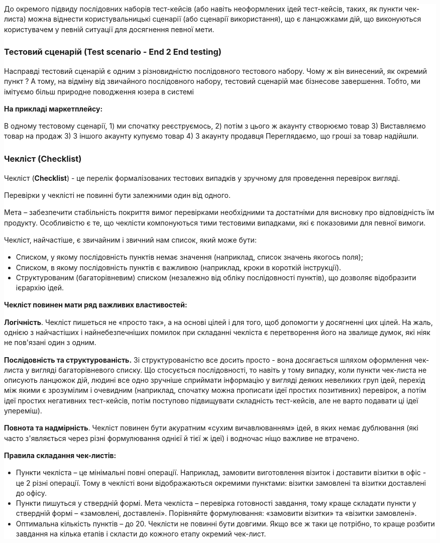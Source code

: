 До окремого підвиду послідовних наборів тест-кейсів (або навіть неоформлених ідей тест-кейсів, таких, як пункти чек-листа) можна віднести користувальницькі сценарії (або сценарії використання), що є ланцюжками дій, що виконуються користувачем у певній ситуації для досягнення певної мети.

### Тестовий сценарій (Test scenario - End 2 End testing)

Насправді тестовий сценарій є одним з різновидністю послідовного тестового набору. Чому ж він винесений, як окремий пункт ? А тому, на відміну від звичайного послідовного набору, тестовий сценарій має бізнесове завершення. Тобто, ми імітуємо більш природне поводження юзера в системі

**На прикладі маркетплейсу:**

В одному тестовому сценарії, 1) ми спочатку реєструємось, 2) потім з цього ж акаунту створюємо товар 3) Виставляємо товар на продаж 3) З іншого акаунту купуємо товар  4) З акаунту продавця Переглядаємо, що гроші за товар надійшли. 

### Чекліст (Checklist) 

Чекліст (**Checklist**)  - це перелік формалізованих тестових випадків у зручному для проведення перевірок вигляді. 

Перевірки у чеклісті не повинні бути залежними один від одного.

Мета – забезпечити стабільність покриття вимог перевірками необхідними та достатніми для висновку про відповідність їм продукту. Особливістю є те, що чеклісти компонуються тими тестовими випадками, які є показовими для певної вимоги.

Чекліст, найчастіше, є звичайним і звичний нам список, який може бути:
* Списком, у якому послідовність пунктів немає значення (наприклад, список значень якогось поля);
* Списком, в якому послідовність пунктів є важливою (наприклад, кроки в короткій інструкції).
* Структурованим (багаторівневим) списком (незалежно від обліку послідовності пунктів), що дозволяє відобразити ієрархію ідей.

**Чекліст повинен мати ряд важливих властивостей:**

**Логічність**. Чекліст пишеться не «просто так», а на основі цілей і для того, щоб допомогти у досягненні цих цілей. На жаль, однією з найчастіших і найнебезпечніших помилок при складанні чекліста є перетворення його на звалище думок, які ніяк не пов'язані один з одним.

**Послідовність та структурованість.** Зі структурованістю все досить просто - вона досягається шляхом оформлення чек-листа у вигляді багаторівневого списку. Що стосується послідовності, то навіть у тому випадку, коли пункти чек-листа не описують ланцюжок дій, людині все одно зручніше сприймати інформацію у вигляді деяких невеликих груп ідей, перехід між якими є зрозумілим і очевидним (наприклад, спочатку можна прописати ідеї простих позитивних) перевірок, а  потім ідеї простих негативних тест-кейсів, потім поступово підвищувати складність тест-кейсів, але не варто подавати ці ідеї упереміш).

**Повнота та надмірність**. Чекліст повинен бути акуратним «сухим вичавлюванням» ідей, в яких немає дублювання (які часто з'являється через різні формулювання однієї й тієї ж ідеї) і водночас ніщо важливе не втрачено.

**Правила складання чек-листів:**
* Пункти чекліста – це мінімальні повні операції. Наприклад, замовити виготовлення візиток і доставити візитки в офіс - це 2 різні операції. Тому в чеклісті вони відображаються окремими пунктами: візитки замовлені та візитки доставлені до офісу.
* Пункти пишуться у ствердній формі. Мета чекліста – перевірка готовності завдання, тому краще складати пункти у ствердній формі – «замовлені, доставлені». Порівняйте формулювання: «замовити візитки» та «візитки замовлені».
* Оптимальна кількість пунктів – до 20. Чеклісти не повинні бути довгими. Якщо все ж таки це потрібно, то краще розбити завдання на кілька етапів і скласти до кожного етапу окремий чек-лист.
